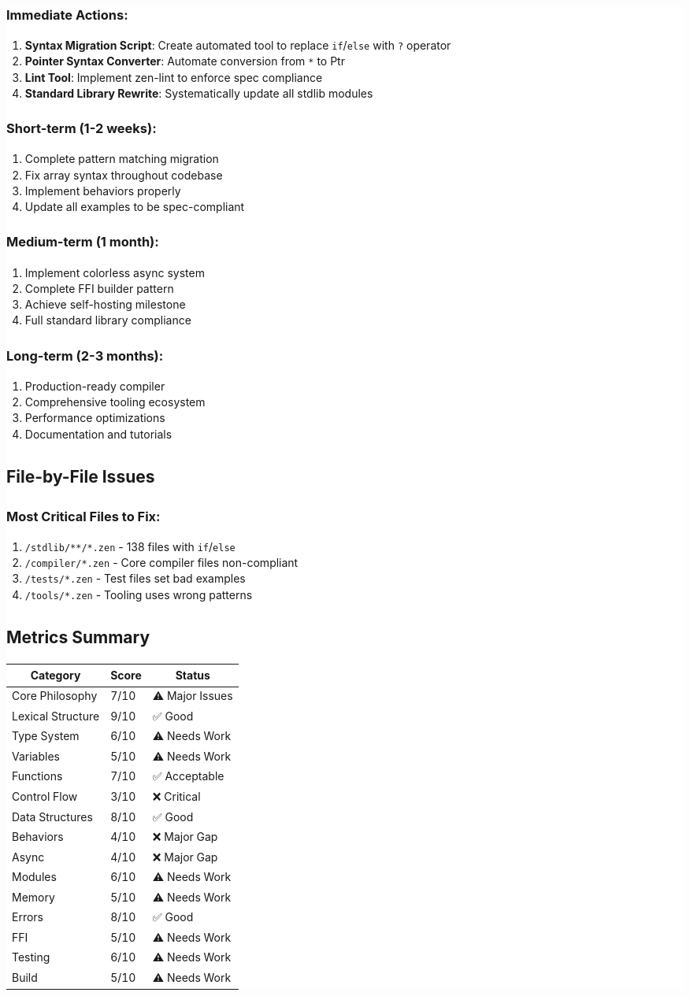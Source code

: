 ### Immediate Actions:
1. **Syntax Migration Script**: Create automated tool to replace `if`/`else` with `?` operator
2. **Pointer Syntax Converter**: Automate conversion from `*` to Ptr<T>
3. **Lint Tool**: Implement zen-lint to enforce spec compliance
4. **Standard Library Rewrite**: Systematically update all stdlib modules

### Short-term (1-2 weeks):
1. Complete pattern matching migration
2. Fix array syntax throughout codebase
3. Implement behaviors properly
4. Update all examples to be spec-compliant

### Medium-term (1 month):
1. Implement colorless async system
2. Complete FFI builder pattern
3. Achieve self-hosting milestone
4. Full standard library compliance

### Long-term (2-3 months):
1. Production-ready compiler
2. Comprehensive tooling ecosystem
3. Performance optimizations
4. Documentation and tutorials

## File-by-File Issues

### Most Critical Files to Fix:
1. `/stdlib/**/*.zen` - 138 files with `if`/`else`
2. `/compiler/*.zen` - Core compiler files non-compliant
3. `/tests/*.zen` - Test files set bad examples
4. `/tools/*.zen` - Tooling uses wrong patterns

## Metrics Summary

| Category | Score | Status |
|----------|-------|--------|
| Core Philosophy | 7/10 | ⚠️ Major Issues |
| Lexical Structure | 9/10 | ✅ Good |
| Type System | 6/10 | ⚠️ Needs Work |
| Variables | 5/10 | ⚠️ Needs Work |
| Functions | 7/10 | ✅ Acceptable |
| Control Flow | 3/10 | ❌ Critical |
| Data Structures | 8/10 | ✅ Good |
| Behaviors | 4/10 | ❌ Major Gap |
| Async | 4/10 | ❌ Major Gap |
| Modules | 6/10 | ⚠️ Needs Work |
| Memory | 5/10 | ⚠️ Needs Work |
| Errors | 8/10 | ✅ Good |
| FFI | 5/10 | ⚠️ Needs Work |
| Testing | 6/10 | ⚠️ Needs Work |
| Build | 5/10 | ⚠️ Needs Work |